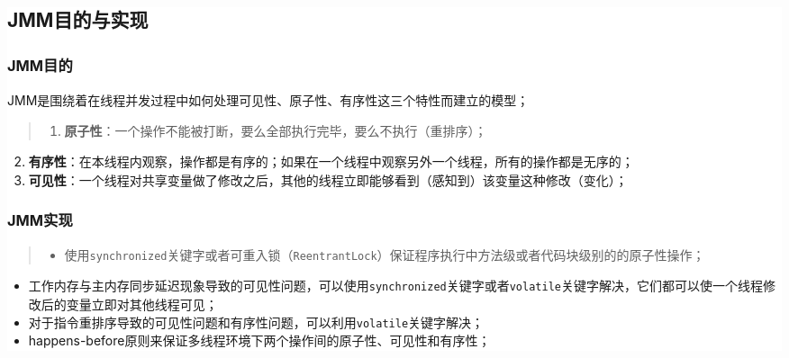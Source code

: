 
## JMM目的与实现

### JMM目的

JMM是围绕着在线程并发过程中如何处理可见性、原子性、有序性这三个特性而建立的模型；

>1. **原子性**：一个操作不能被打断，要么全部执行完毕，要么不执行（重排序）；
2. **有序性**：在本线程内观察，操作都是有序的；如果在一个线程中观察另外一个线程，所有的操作都是无序的；
3. **可见性**：一个线程对共享变量做了修改之后，其他的线程立即能够看到（感知到）该变量这种修改（变化）；



### JMM实现

>* 使用`synchronized`关键字或者可重入锁（`ReentrantLock`）保证程序执行中方法级或者代码块级别的的原子性操作；
* 工作内存与主内存同步延迟现象导致的可见性问题，可以使用`synchronized`关键字或者`volatile`关键字解决，它们都可以使一个线程修改后的变量立即对其他线程可见；
* 对于指令重排序导致的可见性问题和有序性问题，可以利用`volatile`关键字解决；
* happens-before原则来保证多线程环境下两个操作间的原子性、可见性和有序性；
